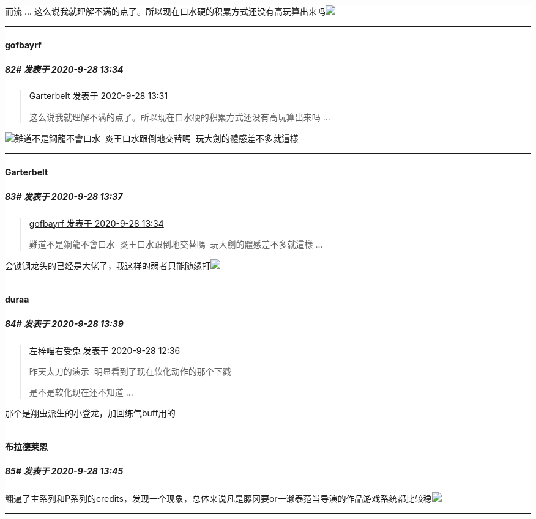 
而流 ...</blockquote>
这么说我就理解不满的点了。所以现在口水硬的积累方式还没有高玩算出来吗<img src="https://static.saraba1st.com/image/smiley/face2017/068.png" referrerpolicy="no-referrer">


-----

####  gofbayrf  
##### 82#       发表于 2020-9-28 13:34


<blockquote><a href="httphttps://bbs.saraba1st.com/2b/forum.php?mod=redirect&amp;goto=findpost&amp;pid=48884049&amp;ptid=1962268" target="_blank">Garterbelt 发表于 2020-9-28 13:31</a>

这么说我就理解不满的点了。所以现在口水硬的积累方式还没有高玩算出来吗 ...</blockquote>
<img src="https://static.saraba1st.com/image/smiley/face2017/044.png" referrerpolicy="no-referrer">難道不是鋼龍不會口水  炎王口水跟倒地交替嗎  玩大劍的體感差不多就這樣


-----

####  Garterbelt  
##### 83#       发表于 2020-9-28 13:37


<blockquote><a href="httphttps://bbs.saraba1st.com/2b/forum.php?mod=redirect&amp;goto=findpost&amp;pid=48884087&amp;ptid=1962268" target="_blank">gofbayrf 发表于 2020-9-28 13:34</a>

難道不是鋼龍不會口水  炎王口水跟倒地交替嗎  玩大劍的體感差不多就這樣 ...</blockquote>
会锁钢龙头的已经是大佬了，我这样的弱者只能随缘打<img src="https://static.saraba1st.com/image/smiley/face2017/037.png" referrerpolicy="no-referrer">


-----

####  duraa  
##### 84#       发表于 2020-9-28 13:39


<blockquote><a href="httphttps://bbs.saraba1st.com/2b/forum.php?mod=redirect&amp;goto=findpost&amp;pid=48883487&amp;ptid=1962268" target="_blank">左梓喵右受兔 发表于 2020-9-28 12:36</a>

昨天太刀的演示  明显看到了现在软化动作的那个下戳


是不是软化现在还不知道 ...</blockquote>
那个是翔虫派生的小登龙，加回练气buff用的


-----

####  布拉德莱恩  
##### 85#       发表于 2020-9-28 13:45


翻遍了主系列和P系列的credits，发现一个现象，总体来说凡是藤冈要or一濑泰范当导演的作品游戏系统都比较稳<img src="https://static.saraba1st.com/image/smiley/face2017/065.png" referrerpolicy="no-referrer">


-----
